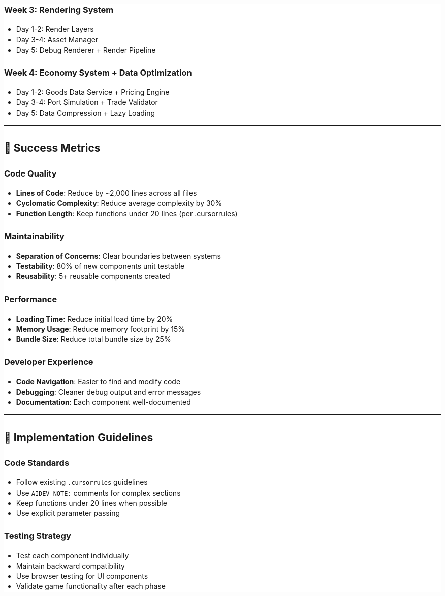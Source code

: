 ### **Week 3: Rendering System**
- Day 1-2: Render Layers
- Day 3-4: Asset Manager
- Day 5: Debug Renderer + Render Pipeline

### **Week 4: Economy System + Data Optimization**
- Day 1-2: Goods Data Service + Pricing Engine
- Day 3-4: Port Simulation + Trade Validator
- Day 5: Data Compression + Lazy Loading

---

## 🎯 **Success Metrics**

### **Code Quality**
- **Lines of Code**: Reduce by ~2,000 lines across all files
- **Cyclomatic Complexity**: Reduce average complexity by 30%
- **Function Length**: Keep functions under 20 lines (per .cursorrules)

### **Maintainability**
- **Separation of Concerns**: Clear boundaries between systems
- **Testability**: 80% of new components unit testable
- **Reusability**: 5+ reusable components created

### **Performance**
- **Loading Time**: Reduce initial load time by 20%
- **Memory Usage**: Reduce memory footprint by 15%
- **Bundle Size**: Reduce total bundle size by 25%

### **Developer Experience**
- **Code Navigation**: Easier to find and modify code
- **Debugging**: Cleaner debug output and error messages
- **Documentation**: Each component well-documented

---

## 🔧 **Implementation Guidelines**

### **Code Standards**
- Follow existing `.cursorrules` guidelines
- Use `AIDEV-NOTE:` comments for complex sections
- Keep functions under 20 lines when possible
- Use explicit parameter passing

### **Testing Strategy**
- Test each component individually
- Maintain backward compatibility
- Use browser testing for UI components
- Validate game functionality after each phase
